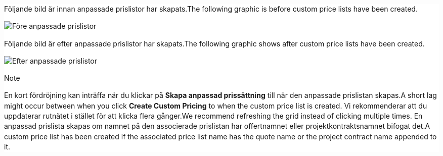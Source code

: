 <span data-ttu-id="5a0f1-347">Följande bild är innan anpassade prislistor har skapats.</span><span class="sxs-lookup"><span data-stu-id="5a0f1-347">The following graphic is before custom price lists have been created.</span></span>

![Före anpassade prislistor](media/before-custom-price-lists-13.png)

<span data-ttu-id="5a0f1-349">Följande bild är efter anpassade prislistor har skapats.</span><span class="sxs-lookup"><span data-stu-id="5a0f1-349">The following graphic shows after custom price lists have been created.</span></span>

![Efter anpassade prislistor](media/after-custom-price-lists-14.png)

> [!NOTE]
> <span data-ttu-id="5a0f1-351">En kort fördröjning kan inträffa när du klickar på **Skapa anpassad prissättning** till när den anpassade prislistan skapas.</span><span class="sxs-lookup"><span data-stu-id="5a0f1-351">A short lag might occur between when you click **Create Custom Pricing** to when the custom price list is created.</span></span> <span data-ttu-id="5a0f1-352">Vi rekommenderar att du uppdaterar rutnätet i stället för att klicka flera gånger.</span><span class="sxs-lookup"><span data-stu-id="5a0f1-352">We recommend refreshing the grid instead of clicking multiple times.</span></span> <span data-ttu-id="5a0f1-353">En anpassad prislista skapas om namnet på den associerade prislistan har offertnamnet eller projektkontraktsnamnet bifogat det.</span><span class="sxs-lookup"><span data-stu-id="5a0f1-353">A custom price list has been created if the associated price list name has the quote name or the project contract name appended to it.</span></span>

